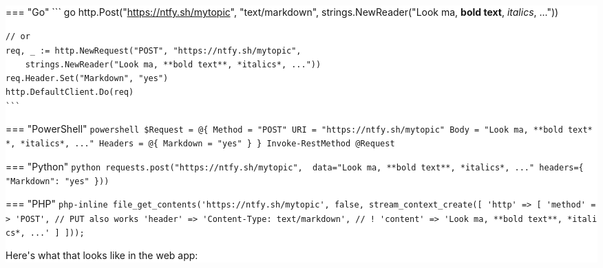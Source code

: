 === "Go"
    ``` go
    http.Post("https://ntfy.sh/mytopic", "text/markdown",
        strings.NewReader("Look ma, **bold text**, *italics*, ..."))

    // or
    req, _ := http.NewRequest("POST", "https://ntfy.sh/mytopic", 
        strings.NewReader("Look ma, **bold text**, *italics*, ..."))
    req.Header.Set("Markdown", "yes")
    http.DefaultClient.Do(req)
    ```

=== "PowerShell"
    ``` powershell
    $Request = @{
      Method = "POST"
      URI = "https://ntfy.sh/mytopic"
      Body = "Look ma, **bold text**, *italics*, ..."
      Headers = @{
        Markdown = "yes"
      }
    }
    Invoke-RestMethod @Request
    ```

=== "Python"
    ``` python
    requests.post("https://ntfy.sh/mytopic", 
        data="Look ma, **bold text**, *italics*, ..."
        headers={ "Markdown": "yes" }))
    ```

=== "PHP"
    ``` php-inline
    file_get_contents('https://ntfy.sh/mytopic', false, stream_context_create([
        'http' => [
            'method' => 'POST', // PUT also works
            'header' => 'Content-Type: text/markdown', // !
            'content' => 'Look ma, **bold text**, *italics*, ...'
        ]
    ]));
    ```

Here's what that looks like in the web app:

<figure markdown>